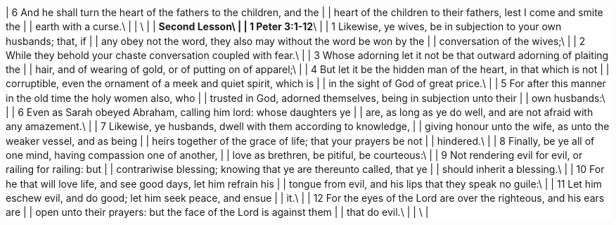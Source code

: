 | 6 And he shall turn the heart of the fathers to the children, and the |
| heart of the children to their fathers, lest I come and smite the     |
| earth with a curse.\                                                  |
| \                                                                     |
| **Second Lesson\                                                      |
| 1 Peter 3:1-12**\                                                     |
| 1 Likewise, ye wives, be in subjection to your own husbands; that, if |
| any obey not the word, they also may without the word be won by the   |
| conversation of the wives;\                                           |
| 2 While they behold your chaste conversation coupled with fear.\      |
| 3 Whose adorning let it not be that outward adorning of plaiting the  |
| hair, and of wearing of gold, or of putting on of apparel;\           |
| 4 But let it be the hidden man of the heart, in that which is not     |
| corruptible, even the ornament of a meek and quiet spirit, which is   |
| in the sight of God of great price.\                                  |
| 5 For after this manner in the old time the holy women also, who      |
| trusted in God, adorned themselves, being in subjection unto their    |
| own husbands:\                                                        |
| 6 Even as Sarah obeyed Abraham, calling him lord: whose daughters ye  |
| are, as long as ye do well, and are not afraid with any amazement.\   |
| 7 Likewise, ye husbands, dwell with them according to knowledge,      |
| giving honour unto the wife, as unto the weaker vessel, and as being  |
| heirs together of the grace of life; that your prayers be not         |
| hindered.\                                                            |
| 8 Finally, be ye all of one mind, having compassion one of another,   |
| love as brethren, be pitiful, be courteous:\                          |
| 9 Not rendering evil for evil, or railing for railing: but            |
| contrariwise blessing; knowing that ye are thereunto called, that ye  |
| should inherit a blessing.\                                           |
| 10 For he that will love life, and see good days, let him refrain his |
| tongue from evil, and his lips that they speak no guile:\             |
| 11 Let him eschew evil, and do good; let him seek peace, and ensue    |
| it.\                                                                  |
| 12 For the eyes of the Lord are over the righteous, and his ears are  |
| open unto their prayers: but the face of the Lord is against them     |
| that do evil.\                                                        |
| \                                                                     |